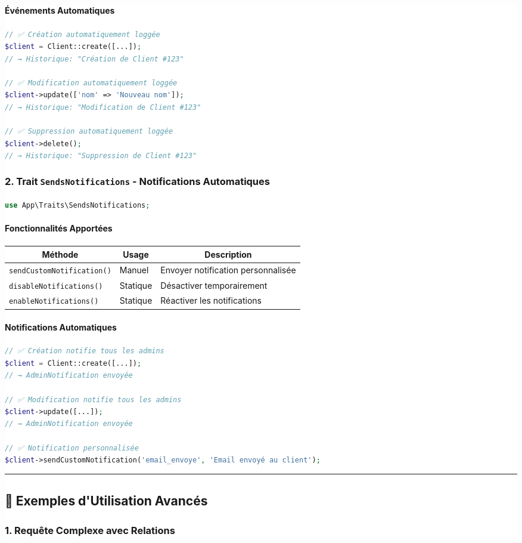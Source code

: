 #### **Événements Automatiques**

```php
// ✅ Création automatiquement loggée
$client = Client::create([...]);
// → Historique: "Création de Client #123"

// ✅ Modification automatiquement loggée
$client->update(['nom' => 'Nouveau nom']);
// → Historique: "Modification de Client #123"

// ✅ Suppression automatiquement loggée
$client->delete();
// → Historique: "Suppression de Client #123"
```

### **2. Trait `SendsNotifications` - Notifications Automatiques**

```php
use App\Traits\SendsNotifications;
```

#### **Fonctionnalités Apportées**

| **Méthode** | **Usage** | **Description** |
|-------------|-----------|-----------------|
| `sendCustomNotification()` | Manuel | Envoyer notification personnalisée |
| `disableNotifications()` | Statique | Désactiver temporairement |
| `enableNotifications()` | Statique | Réactiver les notifications |

#### **Notifications Automatiques**

```php
// ✅ Création notifie tous les admins
$client = Client::create([...]);
// → AdminNotification envoyée

// ✅ Modification notifie tous les admins
$client->update([...]);
// → AdminNotification envoyée

// ✅ Notification personnalisée
$client->sendCustomNotification('email_envoye', 'Email envoyé au client');
```

---

## 🚀 Exemples d'Utilisation Avancés

### **1. Requête Complexe avec Relations**
